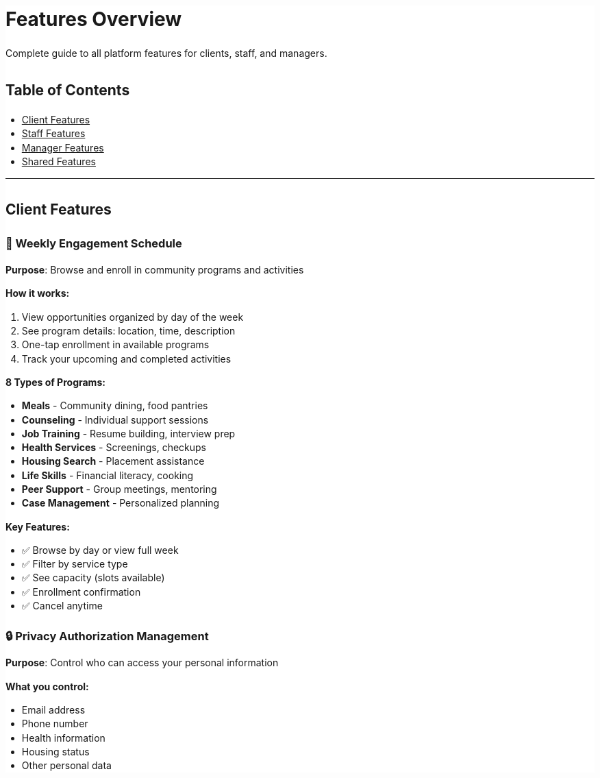 # Features Overview

Complete guide to all platform features for clients, staff, and managers.

## Table of Contents

- [Client Features](#client-features)
- [Staff Features](#staff-features)
- [Manager Features](#manager-features)
- [Shared Features](#shared-features)

---

## Client Features

### 📅 Weekly Engagement Schedule

**Purpose**: Browse and enroll in community programs and activities

**How it works:**
1. View opportunities organized by day of the week
2. See program details: location, time, description
3. One-tap enrollment in available programs
4. Track your upcoming and completed activities

**8 Types of Programs:**
- **Meals** - Community dining, food pantries
- **Counseling** - Individual support sessions
- **Job Training** - Resume building, interview prep
- **Health Services** - Screenings, checkups
- **Housing Search** - Placement assistance
- **Life Skills** - Financial literacy, cooking
- **Peer Support** - Group meetings, mentoring
- **Case Management** - Personalized planning

**Key Features:**
- ✅ Browse by day or view full week
- ✅ Filter by service type
- ✅ See capacity (slots available)
- ✅ Enrollment confirmation
- ✅ Cancel anytime

### 🔒 Privacy Authorization Management

**Purpose**: Control who can access your personal information

**What you control:**
- Email address
- Phone number
- Health information
- Housing status
- Other personal data
